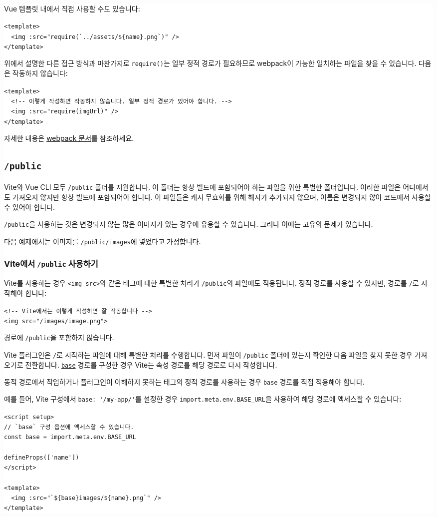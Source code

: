 Vue 템플릿 내에서 직접 사용할 수도 있습니다:

```vue
<template>
  <img :src="require(`../assets/${name}.png`)" />
</template>
```

위에서 설명한 다른 접근 방식과 마찬가지로 `require()`는 일부 정적 경로가 필요하므로 webpack이 가능한 일치하는 파일을 찾을 수 있습니다. 다음은 작동하지 않습니다:

```vue
<template>
  <!-- 이렇게 작성하면 작동하지 않습니다. 일부 정적 경로가 있어야 합니다. -->
  <img :src="require(imgUrl)" />
</template>
```

자세한 내용은 [webpack 문서](https://webpack.js.org/guides/dependency-management/)를 참조하세요.

## `/public`

Vite와 Vue CLI 모두 `/public` 폴더를 지원합니다. 이 폴더는 항상 빌드에 포함되어야 하는 파일을 위한 특별한 폴더입니다. 이러한 파일은 어디에서도 가져오지 않지만 항상 빌드에 포함되어야 합니다. 이 파일들은 캐시 무효화를 위해 해시가 추가되지 않으며, 이름은 변경되지 않아 코드에서 사용할 수 있어야 합니다.

`/public`을 사용하는 것은 변경되지 않는 많은 이미지가 있는 경우에 유용할 수 있습니다. 그러나 이에는 고유의 문제가 있습니다.

다음 예제에서는 이미지를 `/public/images`에 넣었다고 가정합니다.

### Vite에서 `/public` 사용하기

Vite를 사용하는 경우 `<img src>`와 같은 태그에 대한 특별한 처리가 `/public`의 파일에도 적용됩니다. 정적 경로를 사용할 수 있지만, 경로를 `/`로 시작해야 합니다:

```vue-html
<!-- Vite에서는 이렇게 작성하면 잘 작동합니다 -->
<img src="/images/image.png">
```

경로에 `/public`을 포함하지 않습니다.

Vite 플러그인은 `/`로 시작하는 파일에 대해 특별한 처리를 수행합니다. 먼저 파일이 `/public` 폴더에 있는지 확인한 다음 파일을 찾지 못한 경우 가져오기로 전환합니다. [`base`](https://vitejs.dev/guide/build.html#public-base-path) 경로를 구성한 경우 Vite는 속성 경로를 해당 경로로 다시 작성합니다.

동적 경로에서 작업하거나 플러그인이 이해하지 못하는 태그의 정적 경로를 사용하는 경우 `base` 경로를 직접 적용해야 합니다.

예를 들어, Vite 구성에서 `base: '/my-app/'`를 설정한 경우 `import.meta.env.BASE_URL`을 사용하여 해당 경로에 액세스할 수 있습니다:

```vue
<script setup>
// `base` 구성 옵션에 액세스할 수 있습니다.
const base = import.meta.env.BASE_URL

defineProps(['name'])
</script>

<template>
  <img :src="`${base}images/${name}.png`" />
</template>
```
